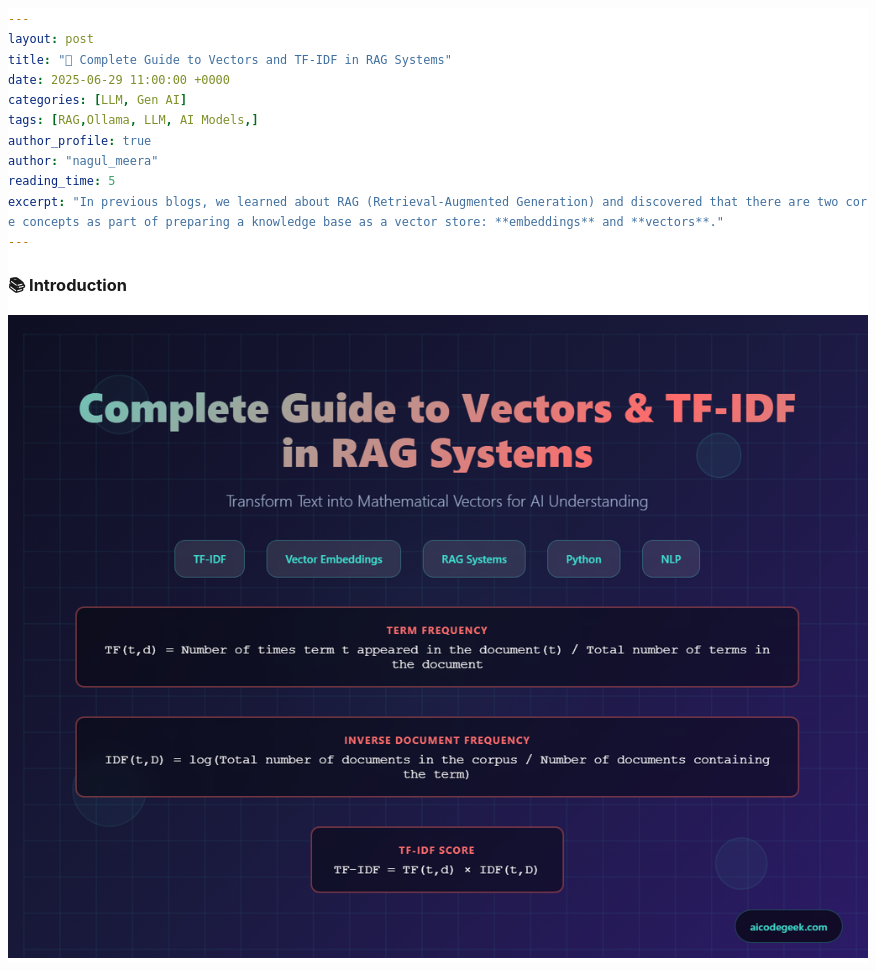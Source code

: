 ```yaml
---
layout: post
title: "🚀 Complete Guide to Vectors and TF-IDF in RAG Systems"
date: 2025-06-29 11:00:00 +0000
categories: [LLM, Gen AI]
tags: [RAG,Ollama, LLM, AI Models,]
author_profile: true
author: "nagul_meera"
reading_time: 5
excerpt: "In previous blogs, we learned about RAG (Retrieval-Augmented Generation) and discovered that there are two core concepts as part of preparing a knowledge base as a vector store: **embeddings** and **vectors**."
---
```

### 📚 Introduction

![RAG2](/docs/assets/images/2025/june/rag2/1.png)


[rag-blog]: https://aicodegeek.com/2025/06/29/RAG-Empowering-AI-Models-with-Our-Custom-Data